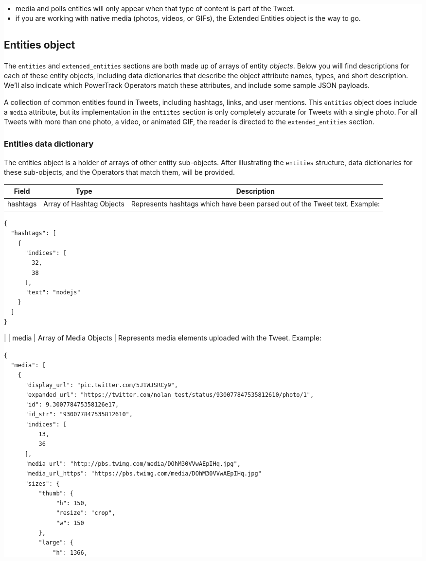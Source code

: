 * media and polls entities will only appear when that type of content is part of the Tweet.
* if you are working with native media (photos, videos, or GIFs), the Extended Entities object is the way to go.

Entities object
---------------

The `entities` and `extended_entities` sections are both made up of arrays of entity *objects*. Below you will find descriptions for each of these entity objects, including data dictionaries that describe the object attribute names, types, and short description. We’ll also indicate which PowerTrack Operators match these attributes, and include some sample JSON payloads.

A collection of common entities found in Tweets, including hashtags, links, and user mentions. This `entities` object does include a `media` attribute, but its implementation in the `entiites` section is only completely accurate for Tweets with a single photo. For all Tweets with more than one photo, a video, or animated GIF, the reader is directed to the `extended_entities` section.

### Entities data dictionary

The entities object is a holder of arrays of other entity sub-objects. After illustrating the `entities` structure, data dictionaries for these sub-objects, and the Operators that match them, will be provided.

| Field | Type | Description |
| --- | --- | --- |
| hashtags | Array of Hashtag Objects | Represents hashtags which have been parsed out of the Tweet text. Example:
```
{
  "hashtags": [
    {
      "indices": [
        32,
        38
      ],
      "text": "nodejs"
    }
  ]
}
```

 |
| media | Array of Media Objects | Represents media elements uploaded with the Tweet. Example:
```
{
  "media": [
    {
      "display_url": "pic.twitter.com/5J1WJSRCy9",
      "expanded_url": "https://twitter.com/nolan_test/status/930077847535812610/photo/1",
      "id": 9.300778475358126e17,
      "id_str": "930077847535812610",
      "indices": [
          13,
          36
      ],
      "media_url": "http://pbs.twimg.com/media/DOhM30VVwAEpIHq.jpg",
      "media_url_https": "https://pbs.twimg.com/media/DOhM30VVwAEpIHq.jpg"
      "sizes": {
          "thumb": {
               "h": 150,
               "resize": "crop",
               "w": 150
          },
          "large": {
              "h": 1366,
```
